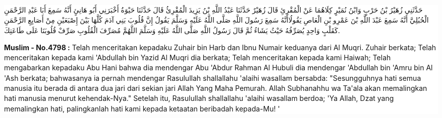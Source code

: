 حَدَّثَنِي زُهَيْرُ بْنُ حَرْبٍ وَابْنُ نُمَيْرٍ كِلَاهُمَا عَنْ الْمُقْرِئِ قَالَ زُهَيْرٌ حَدَّثَنَا عَبْدُ اللَّهِ بْنُ يَزِيدَ الْمُقْرِئُ قَالَ حَدَّثَنَا حَيْوَةُ أَخْبَرَنِي أَبُو هَانِئٍ أَنَّهُ سَمِعَ أَبَا عَبْدِ الرَّحْمَنِ الْحُبُلِيَّ أَنَّهُ سَمِعَ عَبْدَ اللَّهِ بْنَ عَمْرِو بْنِ الْعَاصِ يَقُولُاأَنَّهُ سَمِعَ رَسُولَ اللَّهِ صَلَّى اللَّهُ عَلَيْهِ وَسَلَّمَ يَقُولُ إِنَّ قُلُوبَ بَنِي آدَمَ كُلَّهَا بَيْنَ إِصْبَعَيْنِ مِنْ أَصَابِعِ الرَّحْمَنِ كَقَلْبٍ وَاحِدٍ يُصَرِّفُهُ حَيْثُ يَشَاءُ ثُمَّ قَالَ رَسُولُ اللَّهِ صَلَّى اللَّهُ عَلَيْهِ وَسَلَّمَ اللَّهُمَّ مُصَرِّفَ الْقُلُوبِ صَرِّفْ قُلُوبَنَا عَلَى طَاعَتِكَ.
</div>
<div class="id">
<b>Muslim - No.4798 :</b> Telah menceritakan kepadaku Zuhair bin Harb dan Ibnu Numair keduanya dari Al Muqri. Zuhair berkata; Telah menceritakan kepada kami 'Abdullah bin Yazid Al Muqri dia berkata; Telah menceritakan kepada kami Haiwah; Telah mengabarkan kepadaku Abu Hani bahwa dia mendengar Abu 'Abdur Rahman Al Hubuli dia mendengar 'Abdullah bin 'Amru bin Al 'Ash berkata; bahwasanya ia pernah mendengar Rasulullah shallallahu 'alaihi wasallam bersabda: "Sesungguhnya hati semua manusia itu berada di antara dua jari dari sekian jari Allah Yang Maha Pemurah. Allah Subhanahhu wa Ta'ala akan memalingkan hati manusia menurut kehendak-Nya." Setelah itu, Rasulullah shallallahu 'alaihi wasallam berdoa; 'Ya Allah, Dzat yang memalingkan hati, palingkanlah hati kami kepada ketaatan beribadah kepada-Mu! '
</div>

<div class="ar">

</div>
<div class="id">

</div>
<div class="ar">

</div>
<div class="id">

</div>
<div class="ar">

</div>
<div class="id">

</div>
<div class="ar">

</div>
<div class="id">

</div>
</div>





